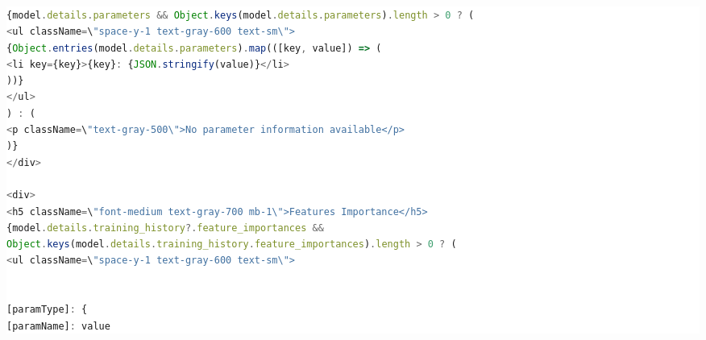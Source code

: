 ```javascript
{model.details.parameters && Object.keys(model.details.parameters).length > 0 ? ( 
<ul className=\"space-y-1 text-gray-600 text-sm\"> 
{Object.entries(model.details.parameters).map(([key, value]) => ( 
<li key={key}>{key}: {JSON.stringify(value)}</li> 
))} 
</ul> 
) : ( 
<p className=\"text-gray-500\">No parameter information available</p> 
)} 
</div> 

<div> 
<h5 className=\"font-medium text-gray-700 mb-1\">Features Importance</h5> 
{model.details.training_history?.feature_importances && 
Object.keys(model.details.training_history.feature_importances).length > 0 ? ( 
<ul className=\"space-y-1 text-gray-600 text-sm\"> 


[paramType]: { 
[paramName]: value 